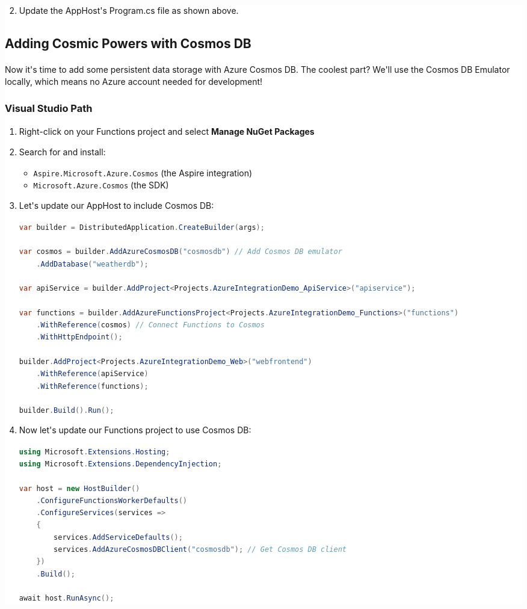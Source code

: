 2. Update the AppHost's Program.cs file as shown above.

## Adding Cosmic Powers with Cosmos DB

Now it's time to add some persistent data storage with Azure Cosmos DB. The coolest part? We'll use the Cosmos DB Emulator locally, which means no Azure account needed for development!

### Visual Studio Path

1. Right-click on your Functions project and select **Manage NuGet Packages**
2. Search for and install:
   - `Aspire.Microsoft.Azure.Cosmos` (the Aspire integration)
   - `Microsoft.Azure.Cosmos` (the SDK)

3. Let's update our AppHost to include Cosmos DB:

   ```csharp
   var builder = DistributedApplication.CreateBuilder(args);

   var cosmos = builder.AddAzureCosmosDB("cosmosdb") // Add Cosmos DB emulator
       .AddDatabase("weatherdb");

   var apiService = builder.AddProject<Projects.AzureIntegrationDemo_ApiService>("apiservice");

   var functions = builder.AddAzureFunctionsProject<Projects.AzureIntegrationDemo_Functions>("functions")
       .WithReference(cosmos) // Connect Functions to Cosmos
       .WithHttpEndpoint();

   builder.AddProject<Projects.AzureIntegrationDemo_Web>("webfrontend")
       .WithReference(apiService)
       .WithReference(functions);

   builder.Build().Run();
   ```

4. Now let's update our Functions project to use Cosmos DB:

   ```csharp
   using Microsoft.Extensions.Hosting;
   using Microsoft.Extensions.DependencyInjection;

   var host = new HostBuilder()
       .ConfigureFunctionsWorkerDefaults()
       .ConfigureServices(services =>
       {
           services.AddServiceDefaults();
           services.AddAzureCosmosDBClient("cosmosdb"); // Get Cosmos DB client
       })
       .Build();

   await host.RunAsync();
   ```
